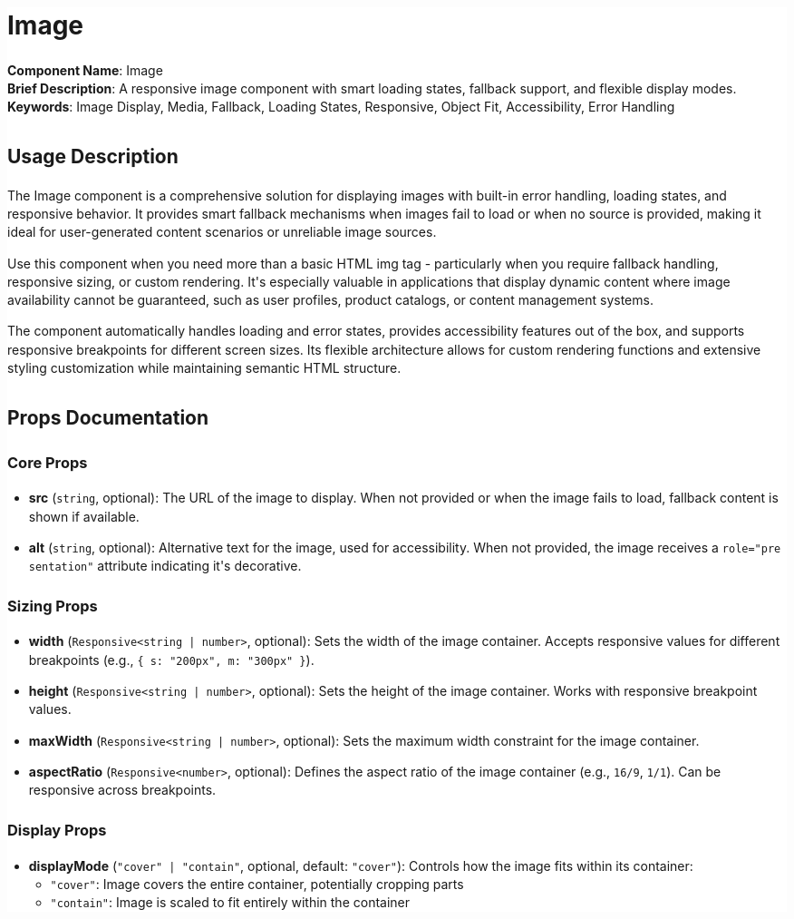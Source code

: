 # Image

**Component Name**: Image  
**Brief Description**: A responsive image component with smart loading states, fallback support, and flexible display modes.  
**Keywords**: Image Display, Media, Fallback, Loading States, Responsive, Object Fit, Accessibility, Error Handling

## Usage Description

The Image component is a comprehensive solution for displaying images with built-in error handling, loading states, and responsive behavior. It provides smart fallback mechanisms when images fail to load or when no source is provided, making it ideal for user-generated content scenarios or unreliable image sources.

Use this component when you need more than a basic HTML img tag - particularly when you require fallback handling, responsive sizing, or custom rendering. It's especially valuable in applications that display dynamic content where image availability cannot be guaranteed, such as user profiles, product catalogs, or content management systems.

The component automatically handles loading and error states, provides accessibility features out of the box, and supports responsive breakpoints for different screen sizes. Its flexible architecture allows for custom rendering functions and extensive styling customization while maintaining semantic HTML structure.

## Props Documentation

### Core Props

- **src** (`string`, optional): The URL of the image to display. When not provided or when the image fails to load, fallback content is shown if available.

- **alt** (`string`, optional): Alternative text for the image, used for accessibility. When not provided, the image receives a `role="presentation"` attribute indicating it's decorative.

### Sizing Props

- **width** (`Responsive<string | number>`, optional): Sets the width of the image container. Accepts responsive values for different breakpoints (e.g., `{ s: "200px", m: "300px" }`).

- **height** (`Responsive<string | number>`, optional): Sets the height of the image container. Works with responsive breakpoint values.

- **maxWidth** (`Responsive<string | number>`, optional): Sets the maximum width constraint for the image container.

- **aspectRatio** (`Responsive<number>`, optional): Defines the aspect ratio of the image container (e.g., `16/9`, `1/1`). Can be responsive across breakpoints.

### Display Props

- **displayMode** (`"cover" | "contain"`, optional, default: `"cover"`): Controls how the image fits within its container:
  - `"cover"`: Image covers the entire container, potentially cropping parts
  - `"contain"`: Image is scaled to fit entirely within the container
